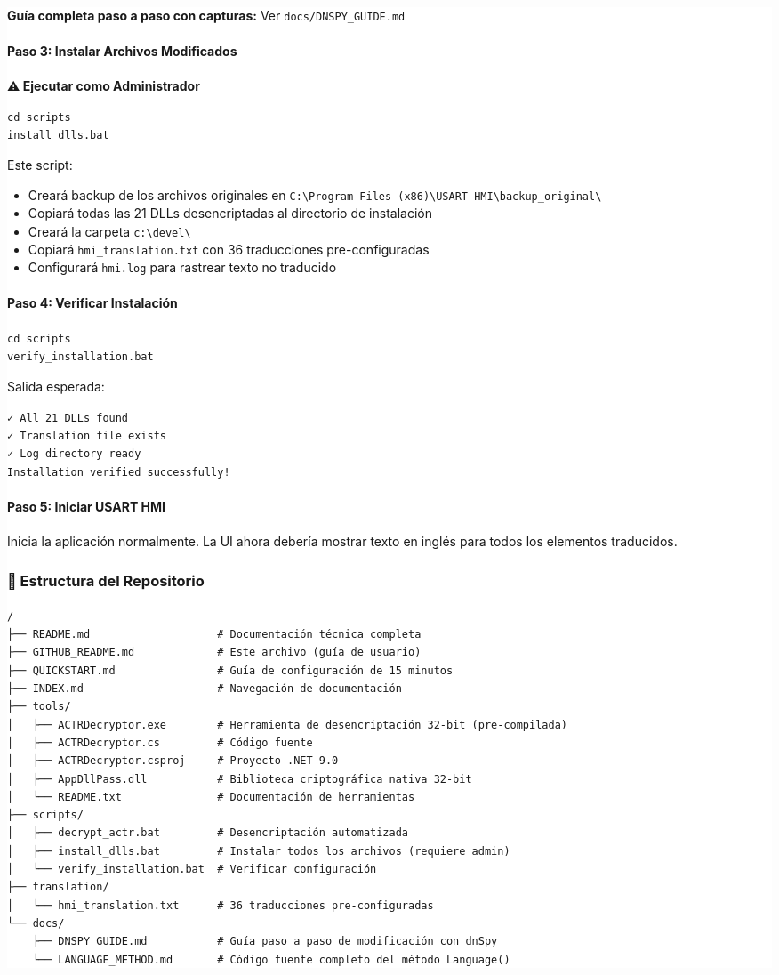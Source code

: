 **Guía completa paso a paso con capturas:** Ver `docs/DNSPY_GUIDE.md`

#### Paso 3: Instalar Archivos Modificados

**⚠️ Ejecutar como Administrador**

```batch
cd scripts
install_dlls.bat
```

Este script:
- Creará backup de los archivos originales en `C:\Program Files (x86)\USART HMI\backup_original\`
- Copiará todas las 21 DLLs desencriptadas al directorio de instalación
- Creará la carpeta `c:\devel\`
- Copiará `hmi_translation.txt` con 36 traducciones pre-configuradas
- Configurará `hmi.log` para rastrear texto no traducido

#### Paso 4: Verificar Instalación

```batch
cd scripts
verify_installation.bat
```

Salida esperada:
```
✓ All 21 DLLs found
✓ Translation file exists
✓ Log directory ready
Installation verified successfully!
```

#### Paso 5: Iniciar USART HMI

Inicia la aplicación normalmente. La UI ahora debería mostrar texto en inglés para todos los elementos traducidos.

### 📂 Estructura del Repositorio

```
/
├── README.md                    # Documentación técnica completa
├── GITHUB_README.md             # Este archivo (guía de usuario)
├── QUICKSTART.md                # Guía de configuración de 15 minutos
├── INDEX.md                     # Navegación de documentación
├── tools/
│   ├── ACTRDecryptor.exe        # Herramienta de desencriptación 32-bit (pre-compilada)
│   ├── ACTRDecryptor.cs         # Código fuente
│   ├── ACTRDecryptor.csproj     # Proyecto .NET 9.0
│   ├── AppDllPass.dll           # Biblioteca criptográfica nativa 32-bit
│   └── README.txt               # Documentación de herramientas
├── scripts/
│   ├── decrypt_actr.bat         # Desencriptación automatizada
│   ├── install_dlls.bat         # Instalar todos los archivos (requiere admin)
│   └── verify_installation.bat  # Verificar configuración
├── translation/
│   └── hmi_translation.txt      # 36 traducciones pre-configuradas
└── docs/
    ├── DNSPY_GUIDE.md           # Guía paso a paso de modificación con dnSpy
    └── LANGUAGE_METHOD.md       # Código fuente completo del método Language()
```
